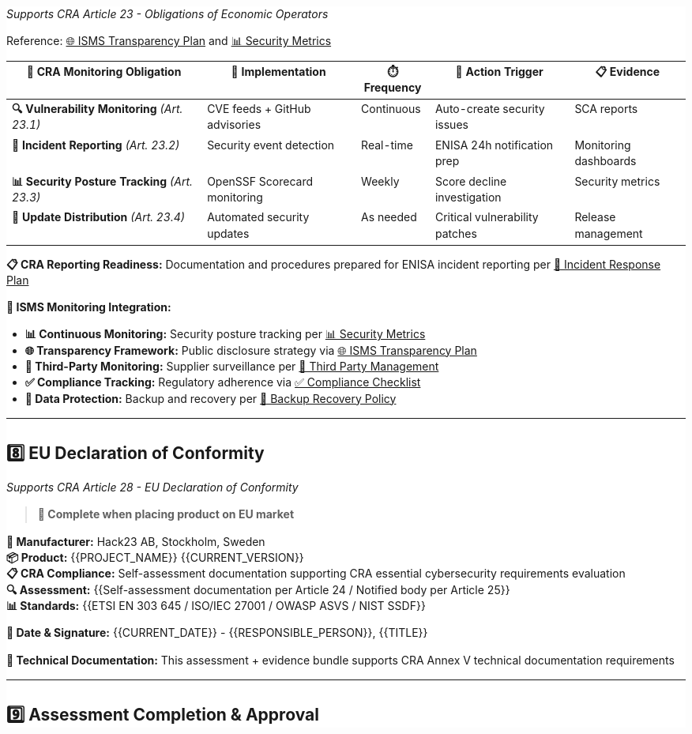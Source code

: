 *Supports CRA Article 23 - Obligations of Economic Operators*

Reference: [🌐 ISMS Transparency Plan](https://github.com/Hack23/ISMS-PUBLIC/blob/main/ISMS_Transparency_Plan.md) and [📊 Security Metrics](https://github.com/Hack23/ISMS-PUBLIC/blob/main/Security_Metrics.md)

| 📡 **CRA Monitoring Obligation** | 🔧 Implementation | ⏱️ Frequency | 🎯 Action Trigger | 📋 Evidence |
|----------------------------------|-------------------|-------------|------------------|-------------|
| **🔍 Vulnerability Monitoring** *(Art. 23.1)* | CVE feeds + GitHub advisories | Continuous | Auto-create security issues | SCA reports |
| **🚨 Incident Reporting** *(Art. 23.2)* | Security event detection | Real-time | ENISA 24h notification prep | Monitoring dashboards |
| **📊 Security Posture Tracking** *(Art. 23.3)* | OpenSSF Scorecard monitoring | Weekly | Score decline investigation | Security metrics |
| **🔄 Update Distribution** *(Art. 23.4)* | Automated security updates | As needed | Critical vulnerability patches | Release management |

**📋 CRA Reporting Readiness:** Documentation and procedures prepared for ENISA incident reporting per [🚨 Incident Response Plan](https://github.com/Hack23/ISMS-PUBLIC/blob/main/Incident_Response_Plan.md)

**🔗 ISMS Monitoring Integration:**
- **📊 Continuous Monitoring:** Security posture tracking per [📊 Security Metrics](https://github.com/Hack23/ISMS-PUBLIC/blob/main/Security_Metrics.md)
- **🌐 Transparency Framework:** Public disclosure strategy via [🌐 ISMS Transparency Plan](https://github.com/Hack23/ISMS-PUBLIC/blob/main/ISMS_Transparency_Plan.md)
- **🤝 Third-Party Monitoring:** Supplier surveillance per [🤝 Third Party Management](https://github.com/Hack23/ISMS-PUBLIC/blob/main/Third_Party_Management.md)
- **✅ Compliance Tracking:** Regulatory adherence via [✅ Compliance Checklist](https://github.com/Hack23/ISMS-PUBLIC/blob/main/Compliance_Checklist.md)
- **💾 Data Protection:** Backup and recovery per [💾 Backup Recovery Policy](https://github.com/Hack23/ISMS-PUBLIC/blob/main/Backup_Recovery_Policy.md)

---

## 8️⃣ **EU Declaration of Conformity**

*Supports CRA Article 28 - EU Declaration of Conformity*

> **📝 Complete when placing product on EU market**

**🏢 Manufacturer:** Hack23 AB, Stockholm, Sweden  
**📦 Product:** {{PROJECT_NAME}} {{CURRENT_VERSION}}  
**📋 CRA Compliance:** Self-assessment documentation supporting CRA essential cybersecurity requirements evaluation  
**🔍 Assessment:** {{Self-assessment documentation per Article 24 / Notified body per Article 25}}  
**📊 Standards:** {{ETSI EN 303 645 / ISO/IEC 27001 / OWASP ASVS / NIST SSDF}}

**📅 Date & Signature:** {{CURRENT_DATE}} - {{RESPONSIBLE_PERSON}}, {{TITLE}}

**📂 Technical Documentation:** This assessment + evidence bundle supports CRA Annex V technical documentation requirements

---

## 9️⃣ **Assessment Completion & Approval**
